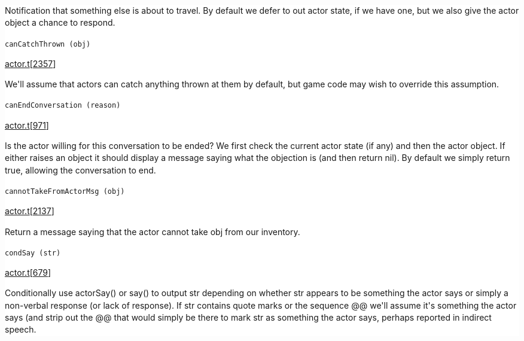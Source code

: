 Notification that something else is about to travel. By default we defer
to out actor state, if we have one, but we also give the actor object a
chance to respond.



<span id="canCatchThrown"></span>

`canCatchThrown (obj)`

[actor.t](../file/actor.t.html)\[[2357](../source/actor.t.html#2357)\]



We'll assume that actors can catch anything thrown at them by default,
but game code may wish to override this assumption.



<span id="canEndConversation"></span>

`canEndConversation (reason)`

[actor.t](../file/actor.t.html)\[[971](../source/actor.t.html#971)\]



Is the actor willing for this conversation to be ended? We first check
the current actor state (if any) and then the actor object. If either
raises an object it should display a message saying what the objection
is (and then return nil). By default we simply return true, allowing the
conversation to end.



<span id="cannotTakeFromActorMsg"></span>

`cannotTakeFromActorMsg (obj)`

[actor.t](../file/actor.t.html)\[[2137](../source/actor.t.html#2137)\]



Return a message saying that the actor cannot take obj from our
inventory.



<span id="condSay"></span>

`condSay (str)`

[actor.t](../file/actor.t.html)\[[679](../source/actor.t.html#679)\]



Conditionally use actorSay() or say() to output str depending on whether
str appears to be something the actor says or simply a non-verbal
response (or lack of response). If str contains quote marks or the
sequence @@ we'll assume it's something the actor says (and strip out
the @@ that would simply be there to mark str as something the actor
says, perhaps reported in indirect speech.



<span id="convAgendaReady"></span>
